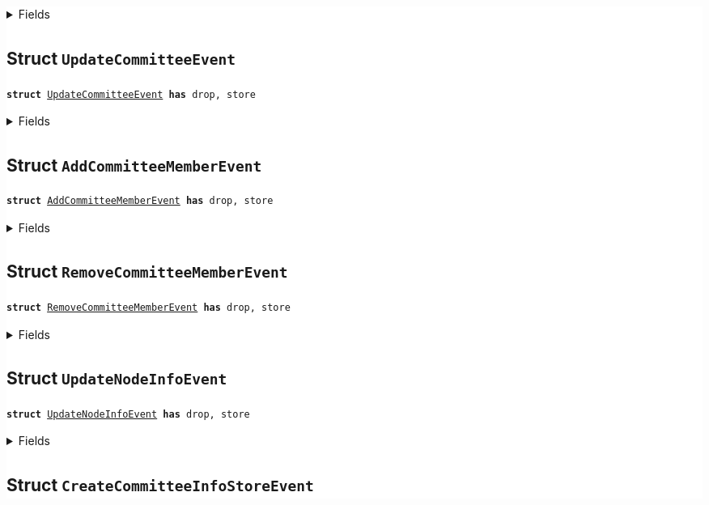 

<details><summary>Fields</summary></details>

<a id="0x1_dora_committee_UpdateCommitteeEvent"></a>

## Struct `UpdateCommitteeEvent`



<pre><code><b>struct</b> <a href="dora_committee.md#0x1_dora_committee_UpdateCommitteeEvent">UpdateCommitteeEvent</a> <b>has</b> drop, store
</code></pre>



<details><summary>Fields</summary></details>

<a id="0x1_dora_committee_AddCommitteeMemberEvent"></a>

## Struct `AddCommitteeMemberEvent`



<pre><code><b>struct</b> <a href="dora_committee.md#0x1_dora_committee_AddCommitteeMemberEvent">AddCommitteeMemberEvent</a> <b>has</b> drop, store
</code></pre>



<details><summary>Fields</summary></details>

<a id="0x1_dora_committee_RemoveCommitteeMemberEvent"></a>

## Struct `RemoveCommitteeMemberEvent`



<pre><code><b>struct</b> <a href="dora_committee.md#0x1_dora_committee_RemoveCommitteeMemberEvent">RemoveCommitteeMemberEvent</a> <b>has</b> drop, store
</code></pre>



<details><summary>Fields</summary></details>

<a id="0x1_dora_committee_UpdateNodeInfoEvent"></a>

## Struct `UpdateNodeInfoEvent`



<pre><code><b>struct</b> <a href="dora_committee.md#0x1_dora_committee_UpdateNodeInfoEvent">UpdateNodeInfoEvent</a> <b>has</b> drop, store
</code></pre>



<details><summary>Fields</summary></details>

<a id="0x1_dora_committee_CreateCommitteeInfoStoreEvent"></a>

## Struct `CreateCommitteeInfoStoreEvent`
